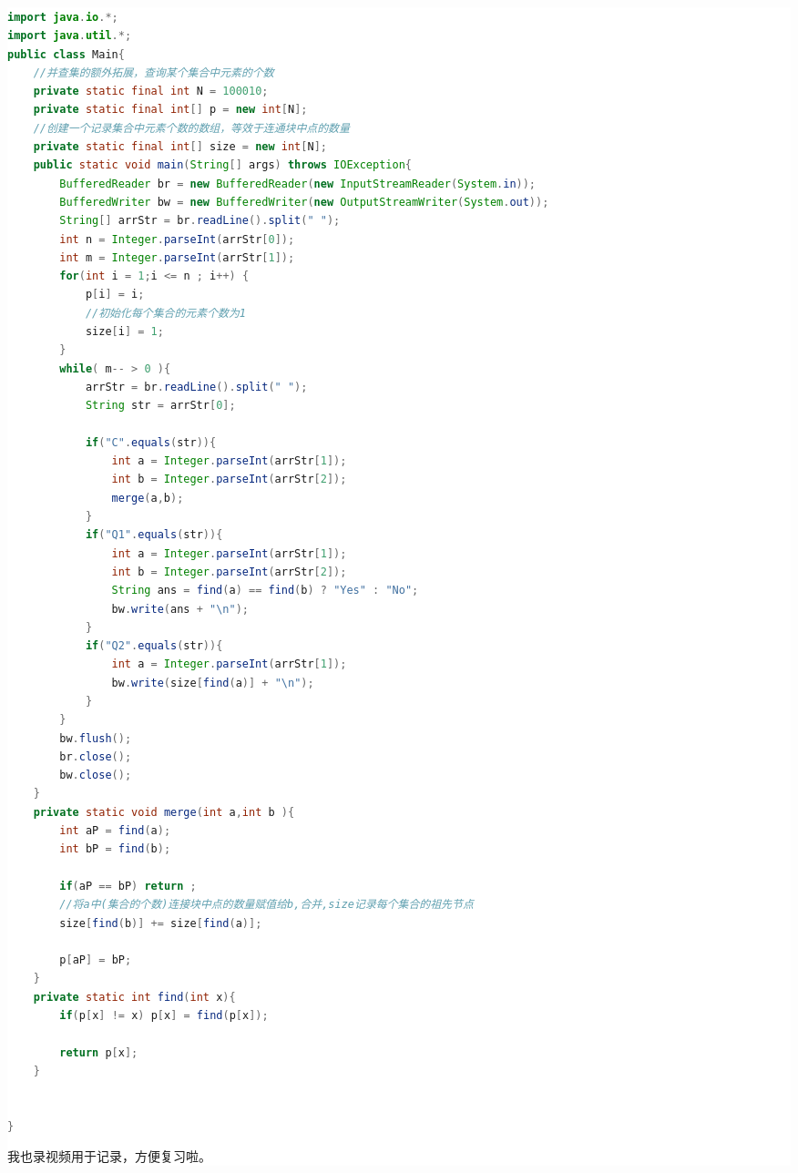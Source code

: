```java
import java.io.*;
import java.util.*;
public class Main{
    //并查集的额外拓展，查询某个集合中元素的个数
    private static final int N = 100010;
    private static final int[] p = new int[N];
    //创建一个记录集合中元素个数的数组，等效于连通块中点的数量
    private static final int[] size = new int[N];
    public static void main(String[] args) throws IOException{
        BufferedReader br = new BufferedReader(new InputStreamReader(System.in));
        BufferedWriter bw = new BufferedWriter(new OutputStreamWriter(System.out));
        String[] arrStr = br.readLine().split(" ");
        int n = Integer.parseInt(arrStr[0]);
        int m = Integer.parseInt(arrStr[1]);
        for(int i = 1;i <= n ; i++) {
            p[i] = i;
            //初始化每个集合的元素个数为1
            size[i] = 1;
        }
        while( m-- > 0 ){
            arrStr = br.readLine().split(" ");
            String str = arrStr[0];
            
            if("C".equals(str)){
                int a = Integer.parseInt(arrStr[1]);
                int b = Integer.parseInt(arrStr[2]);
                merge(a,b);
            }
            if("Q1".equals(str)){
                int a = Integer.parseInt(arrStr[1]);
                int b = Integer.parseInt(arrStr[2]);
                String ans = find(a) == find(b) ? "Yes" : "No";
                bw.write(ans + "\n");
            }
            if("Q2".equals(str)){
                int a = Integer.parseInt(arrStr[1]);
                bw.write(size[find(a)] + "\n");
            }
        }
        bw.flush();
        br.close();
        bw.close();
    }
    private static void merge(int a,int b ){
        int aP = find(a);
        int bP = find(b);
        
        if(aP == bP) return ;
        //将a中(集合的个数)连接块中点的数量赋值给b,合并,size记录每个集合的祖先节点
        size[find(b)] += size[find(a)];
        
        p[aP] = bP;
    }
    private static int find(int x){
        if(p[x] != x) p[x] = find(p[x]);
        
        return p[x];
    }
    
    
}
```
我也录视频用于记录，方便复习啦。

  [1]: https://www.acwing.com/
  [2]: https://www.acwing.com/problem/content/828/
  [3]: https://img.kaijavademo.top/typecho/uploads/2023/09/4016183394.png
  [4]: https://www.acwing.com/problem/content/831/
  [5]: https://img.kaijavademo.top/typecho/uploads/2023/09/1534122372.png
  [6]: https://www.acwing.com/problem/content/833/
  [7]: https://img.kaijavademo.top/typecho/uploads/2023/09/2485214088.png
  [8]: https://www.acwing.com/problem/content/839/
  [9]: https://img.kaijavademo.top/typecho/uploads/2023/09/3590640197.png
  [10]: https://www.acwing.com/problem/content/description/842/
  [11]: https://img.kaijavademo.top/typecho/uploads/2023/09/156636317.png
  [12]: https://www.acwing.com/problem/content/845/
  [13]: https://img.kaijavademo.top/typecho/uploads/2023/09/156636317.png